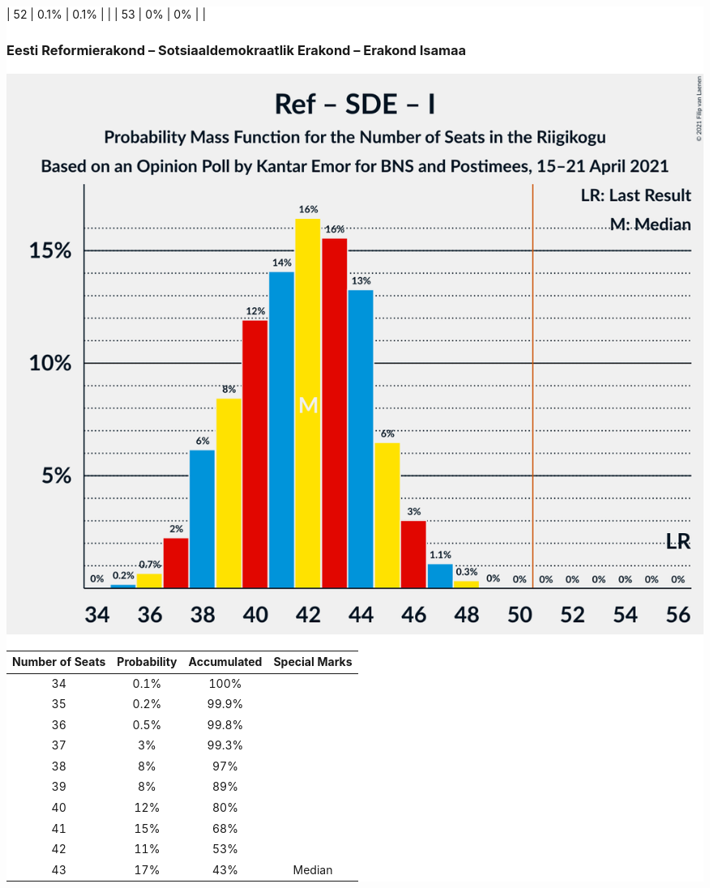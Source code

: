 | 52 | 0.1% | 0.1% |  |
| 53 | 0% | 0% |  |

### Eesti Reformierakond – Sotsiaaldemokraatlik Erakond – Erakond Isamaa

![Graph with seats probability mass function not yet produced](2021-04-21-KantarEmor-coalitions-seats-pmf-ref–sde–i.png "Seats Probability Mass Function")

| Number of Seats | Probability | Accumulated | Special Marks |
|:---------------:|:-----------:|:-----------:|:-------------:|
| 34 | 0.1% | 100% |  |
| 35 | 0.2% | 99.9% |  |
| 36 | 0.5% | 99.8% |  |
| 37 | 3% | 99.3% |  |
| 38 | 8% | 97% |  |
| 39 | 8% | 89% |  |
| 40 | 12% | 80% |  |
| 41 | 15% | 68% |  |
| 42 | 11% | 53% |  |
| 43 | 17% | 43% | Median |